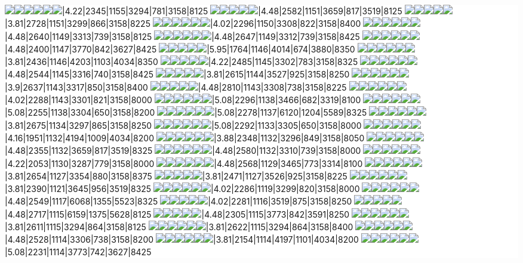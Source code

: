 ![](/item/3095.png)![](/item/6695.png)![](/item/1001.png)![](/item/1053.png)![](/item/1055.png)![](/item/1037.png)|4.22|2345|1155|3294|781|3158|8125
![](/item/3142.png)![](/item/6609.png)![](/item/1053.png)![](/item/1055.png)![](/item/1037.png)|4.48|2582|1151|3659|817|3519|8125
![](/item/3142.png)![](/item/3508.png)![](/item/1053.png)![](/item/1055.png)![](/item/1037.png)|3.81|2728|1151|3299|866|3158|8225
![](/item/3087.png)![](/item/3031.png)![](/item/1001.png)![](/item/1053.png)![](/item/1055.png)![](/item/1036.png)|4.02|2296|1150|3308|822|3158|8400
![](/item/3036.png)![](/item/6695.png)![](/item/1001.png)![](/item/1053.png)![](/item/1055.png)![](/item/1037.png)|4.48|2640|1149|3313|739|3158|8125
![](/item/3036.png)![](/item/3004.png)![](/item/1001.png)![](/item/1053.png)![](/item/1055.png)![](/item/1037.png)|4.48|2647|1149|3312|739|3158|8425
![](/item/3033.png)![](/item/3814.png)![](/item/1001.png)![](/item/1053.png)![](/item/1055.png)![](/item/1037.png)|4.48|2400|1147|3770|842|3627|8425
![](/item/6671.png)![](/item/3748.png)![](/item/1001.png)![](/item/1053.png)![](/item/1055.png)|5.95|1764|1146|4014|674|3880|8350
![](/item/3142.png)![](/item/3091.png)![](/item/1053.png)![](/item/1055.png)![](/item/1036.png)![](/item/1036.png)|3.81|2436|1146|4203|1103|4034|8350
![](/item/3142.png)![](/item/3094.png)![](/item/1053.png)![](/item/1055.png)![](/item/1037.png)|4.22|2485|1145|3302|783|3158|8325
![](/item/3036.png)![](/item/3508.png)![](/item/1001.png)![](/item/1053.png)![](/item/1055.png)![](/item/1037.png)|4.48|2544|1145|3316|740|3158|8425
![](/item/6676.png)![](/item/3072.png)![](/item/1001.png)![](/item/1055.png)![](/item/1038.png)|3.81|2615|1144|3527|925|3158|8250
![](/item/3036.png)![](/item/6675.png)![](/item/1001.png)![](/item/1053.png)![](/item/1055.png)![](/item/1036.png)|3.9|2637|1143|3317|850|3158|8400
![](/item/3142.png)![](/item/3004.png)![](/item/1053.png)![](/item/1055.png)![](/item/1037.png)|4.48|2810|1143|3308|738|3158|8225
![](/item/3087.png)![](/item/3036.png)![](/item/1001.png)![](/item/1053.png)![](/item/1055.png)![](/item/1036.png)|4.02|2288|1143|3301|821|3158|8000
![](/item/3095.png)![](/item/6692.png)![](/item/1001.png)![](/item/1053.png)![](/item/1055.png)![](/item/1036.png)|5.08|2296|1138|3466|682|3319|8100
![](/item/3095.png)![](/item/6694.png)![](/item/1001.png)![](/item/1053.png)![](/item/1055.png)![](/item/1036.png)|5.08|2255|1138|3304|650|3158|8200
![](/item/3095.png)![](/item/3156.png)![](/item/1001.png)![](/item/1053.png)![](/item/1055.png)![](/item/1037.png)|5.08|2278|1137|6120|1204|5589|8325
![](/item/6676.png)![](/item/3179.png)![](/item/1001.png)![](/item/1053.png)![](/item/1055.png)![](/item/1038.png)|3.81|2675|1134|3297|865|3158|8250
![](/item/3095.png)![](/item/6696.png)![](/item/1001.png)![](/item/1053.png)![](/item/1055.png)![](/item/1036.png)|5.08|2292|1133|3305|650|3158|8000
![](/item/3095.png)![](/item/3091.png)![](/item/1001.png)![](/item/1053.png)![](/item/1055.png)![](/item/1036.png)|4.16|1951|1132|4194|1009|4034|8200
![](/item/3033.png)![](/item/3006.png)![](/item/1053.png)![](/item/1055.png)![](/item/1038.png)![](/item/1038.png)|3.88|2348|1132|3296|849|3158|8050
![](/item/3036.png)![](/item/6609.png)![](/item/1001.png)![](/item/1053.png)![](/item/1055.png)![](/item/1037.png)|4.48|2355|1132|3659|817|3519|8325
![](/item/3036.png)![](/item/6696.png)![](/item/1001.png)![](/item/1053.png)![](/item/1055.png)![](/item/1036.png)|4.48|2580|1132|3310|739|3158|8000
![](/item/3033.png)![](/item/3094.png)![](/item/1001.png)![](/item/1053.png)![](/item/1055.png)![](/item/1036.png)|4.22|2053|1130|3287|779|3158|8000
![](/item/3036.png)![](/item/6692.png)![](/item/1001.png)![](/item/1053.png)![](/item/1055.png)![](/item/1036.png)|4.48|2568|1129|3465|773|3314|8100
![](/item/6676.png)![](/item/3074.png)![](/item/1001.png)![](/item/1055.png)![](/item/1037.png)![](/item/1036.png)|3.81|2654|1127|3354|880|3158|8375
![](/item/3031.png)![](/item/3072.png)![](/item/1001.png)![](/item/1055.png)![](/item/1037.png)|3.81|2471|1127|3526|925|3158|8225
![](/item/6676.png)![](/item/6609.png)![](/item/1001.png)![](/item/1053.png)![](/item/1055.png)![](/item/1037.png)|3.81|2390|1121|3645|956|3519|8325
![](/item/6676.png)![](/item/3087.png)![](/item/1001.png)![](/item/1053.png)![](/item/1055.png)![](/item/1036.png)|4.02|2286|1119|3299|820|3158|8000
![](/item/3036.png)![](/item/3156.png)![](/item/1001.png)![](/item/1053.png)![](/item/1055.png)![](/item/1037.png)|4.48|2549|1117|6068|1355|5523|8325
![](/item/3087.png)![](/item/3072.png)![](/item/1001.png)![](/item/1055.png)![](/item/1038.png)|4.02|2281|1116|3519|875|3158|8250
![](/item/3142.png)![](/item/3156.png)![](/item/1053.png)![](/item/1055.png)![](/item/1037.png)|4.48|2717|1115|6159|1375|5628|8125
![](/item/3033.png)![](/item/6630.png)![](/item/1001.png)![](/item/1055.png)![](/item/1038.png)|4.48|2305|1115|3773|842|3591|8250
![](/item/6676.png)![](/item/6695.png)![](/item/1001.png)![](/item/1053.png)![](/item/1055.png)![](/item/1037.png)|3.81|2611|1115|3294|864|3158|8125
![](/item/6676.png)![](/item/6675.png)![](/item/1001.png)![](/item/1053.png)![](/item/1055.png)![](/item/1036.png)|3.81|2622|1115|3294|864|3158|8400
![](/item/6676.png)![](/item/6694.png)![](/item/1001.png)![](/item/1053.png)![](/item/1055.png)![](/item/1036.png)|4.48|2528|1114|3306|738|3158|8200
![](/item/3036.png)![](/item/3091.png)![](/item/1001.png)![](/item/1053.png)![](/item/1055.png)![](/item/1036.png)|3.81|2154|1114|4197|1101|4034|8200
![](/item/3095.png)![](/item/3814.png)![](/item/1001.png)![](/item/1053.png)![](/item/1055.png)![](/item/1037.png)|5.08|2231|1114|3773|742|3627|8425